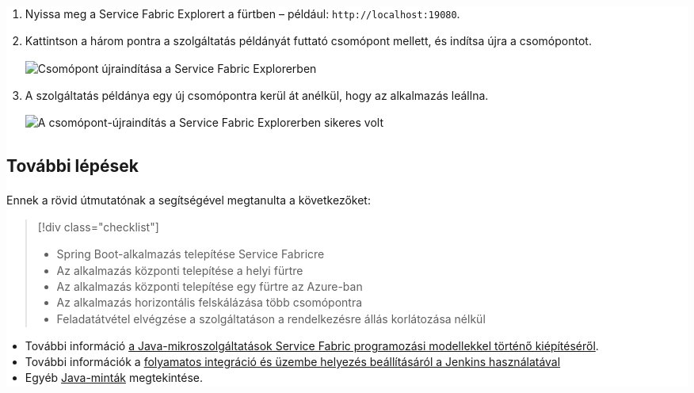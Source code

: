 1. Nyissa meg a Service Fabric Explorert a fürtben – például: `http://localhost:19080`.
2. Kattintson a három pontra a szolgáltatás példányát futtató csomópont mellett, és indítsa újra a csomópontot. 

    ![Csomópont újraindítása a Service Fabric Explorerben](./media/service-fabric-quickstart-java-spring-boot/sfxhowtofailover.png)
3. A szolgáltatás példánya egy új csomópontra kerül át anélkül, hogy az alkalmazás leállna. 

    ![A csomópont-újraindítás a Service Fabric Explorerben sikeres volt](./media/service-fabric-quickstart-java-spring-boot/sfxfailedover.png)

## <a name="next-steps"></a>További lépések
Ennek a rövid útmutatónak a segítségével megtanulta a következőket:

> [!div class="checklist"]
> * Spring Boot-alkalmazás telepítése Service Fabricre
> * Az alkalmazás központi telepítése a helyi fürtre 
> * Az alkalmazás központi telepítése egy fürtre az Azure-ban
> * Az alkalmazás horizontális felskálázása több csomópontra
> * Feladatátvétel elvégzése a szolgáltatáson a rendelkezésre állás korlátozása nélkül

* További információ [a Java-mikroszolgáltatások Service Fabric programozási modellekkel történő kiépítéséről](service-fabric-quickstart-java-reliable-services.md).
* További információk a [folyamatos integráció és üzembe helyezés beállításáról a Jenkins használatával](service-fabric-cicd-your-linux-applications-with-jenkins.md)
* Egyéb [Java-minták](https://github.com/Azure-Samples/service-fabric-java-getting-started) megtekintése.